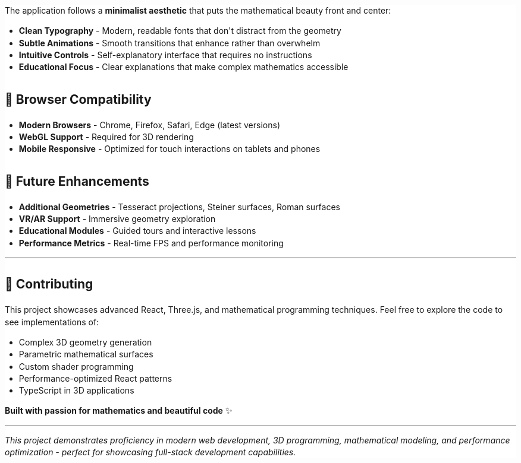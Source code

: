 The application follows a **minimalist aesthetic** that puts the mathematical beauty front and center:

- **Clean Typography** - Modern, readable fonts that don't distract from the geometry
- **Subtle Animations** - Smooth transitions that enhance rather than overwhelm
- **Intuitive Controls** - Self-explanatory interface that requires no instructions
- **Educational Focus** - Clear explanations that make complex mathematics accessible

## 📱 Browser Compatibility

- **Modern Browsers** - Chrome, Firefox, Safari, Edge (latest versions)
- **WebGL Support** - Required for 3D rendering
- **Mobile Responsive** - Optimized for touch interactions on tablets and phones

## 🔮 Future Enhancements

- **Additional Geometries** - Tesseract projections, Steiner surfaces, Roman surfaces
- **VR/AR Support** - Immersive geometry exploration
- **Educational Modules** - Guided tours and interactive lessons
- **Performance Metrics** - Real-time FPS and performance monitoring

---

## 🤝 Contributing

This project showcases advanced React, Three.js, and mathematical programming techniques. Feel free to explore the code to see implementations of:

- Complex 3D geometry generation
- Parametric mathematical surfaces
- Custom shader programming
- Performance-optimized React patterns
- TypeScript in 3D applications

**Built with passion for mathematics and beautiful code** ✨

---

*This project demonstrates proficiency in modern web development, 3D programming, mathematical modeling, and performance optimization - perfect for showcasing full-stack development capabilities.*